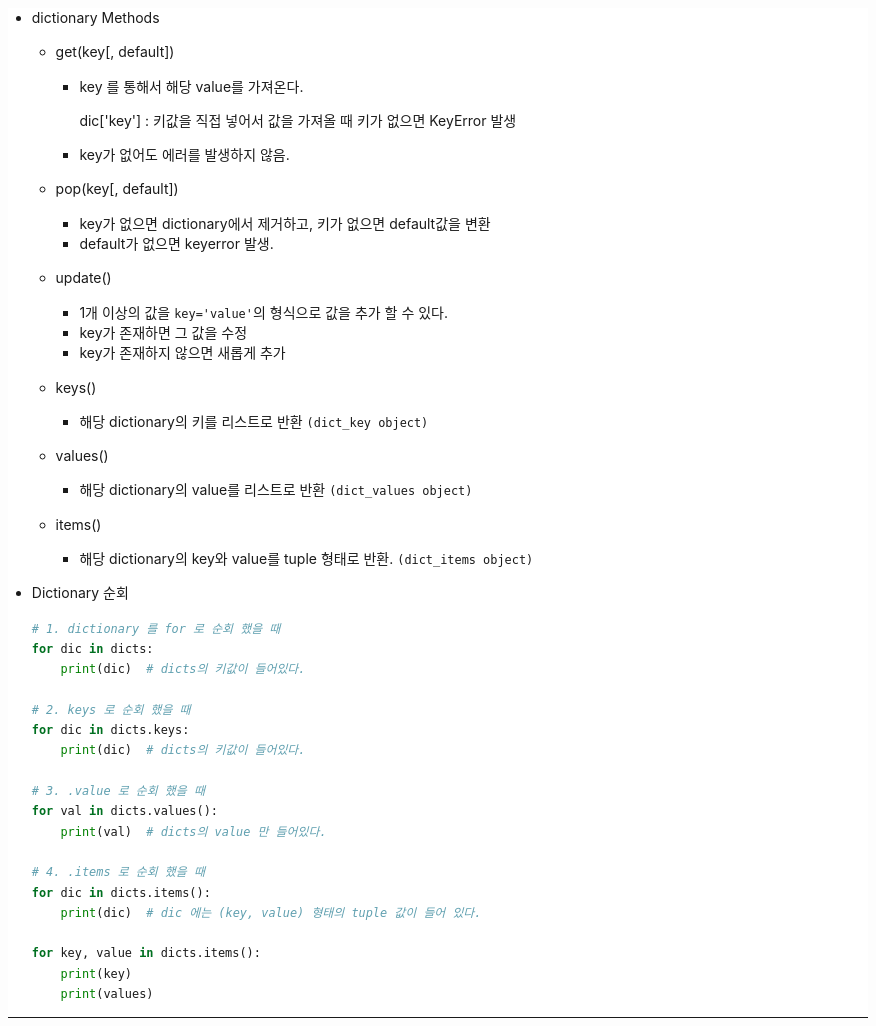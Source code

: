 * dictionary Methods

  * get(key[, default])

    * key 를 통해서 해당 value를 가져온다.

      dic['key'] : 키값을 직접 넣어서 값을 가져올 때 키가 없으면 KeyError 발생

    * key가 없어도 에러를 발생하지 않음.

  * pop(key[, default])

    * key가 없으면 dictionary에서 제거하고, 키가 없으면 default값을 변환
    * default가 없으면 keyerror 발생.

  * update()

    * 1개 이상의 값을 `key='value'`의 형식으로 값을 추가 할 수 있다.
    * key가 존재하면 그 값을 수정
    * key가 존재하지 않으면 새롭게 추가

  * keys()

    * 해당 dictionary의 키를 리스트로 반환 `(dict_key object)`

  * values()

    * 해당 dictionary의 value를 리스트로 반환 `(dict_values object)`

  * items()

    * 해당 dictionary의 key와 value를 tuple 형태로 반환. `(dict_items object)`

* Dictionary 순회

  ``` python
  # 1. dictionary 를 for 로 순회 했을 때
  for dic in dicts:
      print(dic)  # dicts의 키값이 들어있다.
      
  # 2. keys 로 순회 했을 때
  for dic in dicts.keys:
      print(dic)  # dicts의 키값이 들어있다.
      
  # 3. .value 로 순회 했을 때
  for val in dicts.values():
      print(val)  # dicts의 value 만 들어있다.
      
  # 4. .items 로 순회 했을 때
  for dic in dicts.items():
      print(dic)  # dic 에는 (key, value) 형태의 tuple 값이 들어 있다.
      
  for key, value in dicts.items():
      print(key)
      print(values)
  ```



------------------------------------------
